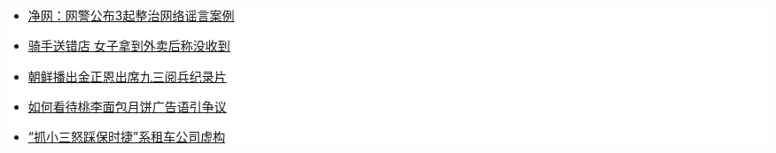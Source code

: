 + [净网：网警公布3起整治网络谣言案例](https://www.toutiao.com/trending/7546847390481858603/?category_name=topic_innerflow&event_type=hot_board&log_pb=%257B%2522category_name%2522%253A%2522topic_innerflow%2522%252C%2522cluster_type%2522%253A%25222%2522%252C%2522enter_from%2522%253A%2522click_category%2522%252C%2522entrance_hotspot%2522%253A%2522outside%2522%252C%2522event_type%2522%253A%2522hot_board%2522%252C%2522hot_board_cluster_id%2522%253A%25227546847390481858603%2522%252C%2522hot_board_impr_id%2522%253A%2522202509080011115BE9D75DE53E51637B8D%2522%252C%2522jump_page%2522%253A%2522hot_board_page%2522%252C%2522location%2522%253A%2522news_hot_card%2522%252C%2522page_location%2522%253A%2522hot_board_page%2522%252C%2522source%2522%253A%2522trending_tab%2522%252C%2522style_id%2522%253A%252240132%2522%252C%2522title%2522%253A%2522%25E5%2587%2580%25E7%25BD%2591%25EF%25BC%259A%25E7%25BD%2591%25E8%25AD%25A6%25E5%2585%25AC%25E5%25B8%25833%25E8%25B5%25B7%25E6%2595%25B4%25E6%25B2%25BB%25E7%25BD%2591%25E7%25BB%259C%25E8%25B0%25A3%25E8%25A8%2580%25E6%25A1%2588%25E4%25BE%258B%2522%257D&rank=&style_id=40132&topic_id=7546847390481858603)

+ [骑手送错店 女子拿到外卖后称没收到](https://www.toutiao.com/trending/7546622703269068842/?category_name=topic_innerflow&event_type=hot_board&log_pb=%257B%2522category_name%2522%253A%2522topic_innerflow%2522%252C%2522cluster_type%2522%253A%25226%2522%252C%2522enter_from%2522%253A%2522click_category%2522%252C%2522entrance_hotspot%2522%253A%2522outside%2522%252C%2522event_type%2522%253A%2522hot_board%2522%252C%2522hot_board_cluster_id%2522%253A%25227546622703269068842%2522%252C%2522hot_board_impr_id%2522%253A%2522202509080011115BE9D75DE53E51637B8D%2522%252C%2522jump_page%2522%253A%2522hot_board_page%2522%252C%2522location%2522%253A%2522news_hot_card%2522%252C%2522page_location%2522%253A%2522hot_board_page%2522%252C%2522source%2522%253A%2522trending_tab%2522%252C%2522style_id%2522%253A%252240132%2522%252C%2522title%2522%253A%2522%25E9%25AA%2591%25E6%2589%258B%25E9%2580%2581%25E9%2594%2599%25E5%25BA%2597%2B%25E5%25A5%25B3%25E5%25AD%2590%25E6%258B%25BF%25E5%2588%25B0%25E5%25A4%2596%25E5%258D%2596%25E5%2590%258E%25E7%25A7%25B0%25E6%25B2%25A1%25E6%2594%25B6%25E5%2588%25B0%2522%257D&rank=&style_id=40132&topic_id=7546622703269068842)

+ [朝鲜播出金正恩出席九三阅兵纪录片](https://www.toutiao.com/trending/7546584858077462564/?category_name=topic_innerflow&event_type=hot_board&log_pb=%257B%2522category_name%2522%253A%2522topic_innerflow%2522%252C%2522cluster_type%2522%253A%25221%2522%252C%2522enter_from%2522%253A%2522click_category%2522%252C%2522entrance_hotspot%2522%253A%2522outside%2522%252C%2522event_type%2522%253A%2522hot_board%2522%252C%2522hot_board_cluster_id%2522%253A%25227546584858077462564%2522%252C%2522hot_board_impr_id%2522%253A%2522202509080011115BE9D75DE53E51637B8D%2522%252C%2522jump_page%2522%253A%2522hot_board_page%2522%252C%2522location%2522%253A%2522news_hot_card%2522%252C%2522page_location%2522%253A%2522hot_board_page%2522%252C%2522source%2522%253A%2522trending_tab%2522%252C%2522style_id%2522%253A%252240132%2522%252C%2522title%2522%253A%2522%25E6%259C%259D%25E9%25B2%259C%25E6%2592%25AD%25E5%2587%25BA%25E9%2587%2591%25E6%25AD%25A3%25E6%2581%25A9%25E5%2587%25BA%25E5%25B8%25AD%25E4%25B9%259D%25E4%25B8%2589%25E9%2598%2585%25E5%2585%25B5%25E7%25BA%25AA%25E5%25BD%2595%25E7%2589%2587%2522%257D&rank=&style_id=40132&topic_id=7546584858077462564)

+ [如何看待桃李面包月饼广告语引争议](https://www.toutiao.com/trending/7547235294718725651/?category_name=topic_innerflow&event_type=hot_board&log_pb=%257B%2522category_name%2522%253A%2522topic_innerflow%2522%252C%2522cluster_type%2522%253A%252210%2522%252C%2522enter_from%2522%253A%2522click_category%2522%252C%2522entrance_hotspot%2522%253A%2522outside%2522%252C%2522event_type%2522%253A%2522hot_board%2522%252C%2522hot_board_cluster_id%2522%253A%25227547235294718725651%2522%252C%2522hot_board_impr_id%2522%253A%2522202509080011115BE9D75DE53E51637B8D%2522%252C%2522jump_page%2522%253A%2522hot_board_page%2522%252C%2522location%2522%253A%2522news_hot_card%2522%252C%2522page_location%2522%253A%2522hot_board_page%2522%252C%2522source%2522%253A%2522trending_tab%2522%252C%2522style_id%2522%253A%252240132%2522%252C%2522title%2522%253A%2522%25E5%25A6%2582%25E4%25BD%2595%25E7%259C%258B%25E5%25BE%2585%25E6%25A1%2583%25E6%259D%258E%25E9%259D%25A2%25E5%258C%2585%25E6%259C%2588%25E9%25A5%25BC%25E5%25B9%25BF%25E5%2591%258A%25E8%25AF%25AD%25E5%25BC%2595%25E4%25BA%2589%25E8%25AE%25AE%2522%257D&rank=&style_id=40132&topic_id=7547235294718725651)

+ [“抓小三怒踩保时捷”系租车公司虚构](https://www.toutiao.com/trending/7546455003616395303/?category_name=topic_innerflow&event_type=hot_board&log_pb=%257B%2522category_name%2522%253A%2522topic_innerflow%2522%252C%2522cluster_type%2522%253A%25228%2522%252C%2522enter_from%2522%253A%2522click_category%2522%252C%2522entrance_hotspot%2522%253A%2522outside%2522%252C%2522event_type%2522%253A%2522hot_board%2522%252C%2522hot_board_cluster_id%2522%253A%25227546455003616395303%2522%252C%2522hot_board_impr_id%2522%253A%2522202509080011115BE9D75DE53E51637B8D%2522%252C%2522jump_page%2522%253A%2522hot_board_page%2522%252C%2522location%2522%253A%2522news_hot_card%2522%252C%2522page_location%2522%253A%2522hot_board_page%2522%252C%2522source%2522%253A%2522trending_tab%2522%252C%2522style_id%2522%253A%252240132%2522%252C%2522title%2522%253A%2522%25E2%2580%259C%25E6%258A%2593%25E5%25B0%258F%25E4%25B8%2589%25E6%2580%2592%25E8%25B8%25A9%25E4%25BF%259D%25E6%2597%25B6%25E6%258D%25B7%25E2%2580%259D%25E7%25B3%25BB%25E7%25A7%259F%25E8%25BD%25A6%25E5%2585%25AC%25E5%258F%25B8%25E8%2599%259A%25E6%259E%2584%2522%257D&rank=&style_id=40132&topic_id=7546455003616395303)
